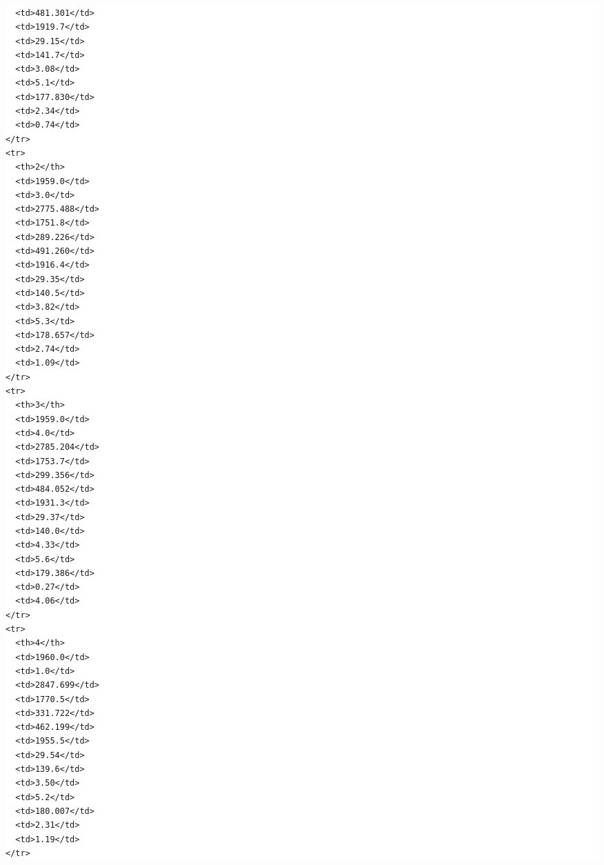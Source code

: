       <td>481.301</td>
      <td>1919.7</td>
      <td>29.15</td>
      <td>141.7</td>
      <td>3.08</td>
      <td>5.1</td>
      <td>177.830</td>
      <td>2.34</td>
      <td>0.74</td>
    </tr>
    <tr>
      <th>2</th>
      <td>1959.0</td>
      <td>3.0</td>
      <td>2775.488</td>
      <td>1751.8</td>
      <td>289.226</td>
      <td>491.260</td>
      <td>1916.4</td>
      <td>29.35</td>
      <td>140.5</td>
      <td>3.82</td>
      <td>5.3</td>
      <td>178.657</td>
      <td>2.74</td>
      <td>1.09</td>
    </tr>
    <tr>
      <th>3</th>
      <td>1959.0</td>
      <td>4.0</td>
      <td>2785.204</td>
      <td>1753.7</td>
      <td>299.356</td>
      <td>484.052</td>
      <td>1931.3</td>
      <td>29.37</td>
      <td>140.0</td>
      <td>4.33</td>
      <td>5.6</td>
      <td>179.386</td>
      <td>0.27</td>
      <td>4.06</td>
    </tr>
    <tr>
      <th>4</th>
      <td>1960.0</td>
      <td>1.0</td>
      <td>2847.699</td>
      <td>1770.5</td>
      <td>331.722</td>
      <td>462.199</td>
      <td>1955.5</td>
      <td>29.54</td>
      <td>139.6</td>
      <td>3.50</td>
      <td>5.2</td>
      <td>180.007</td>
      <td>2.31</td>
      <td>1.19</td>
    </tr>
  </tbody>
</table>
</div>